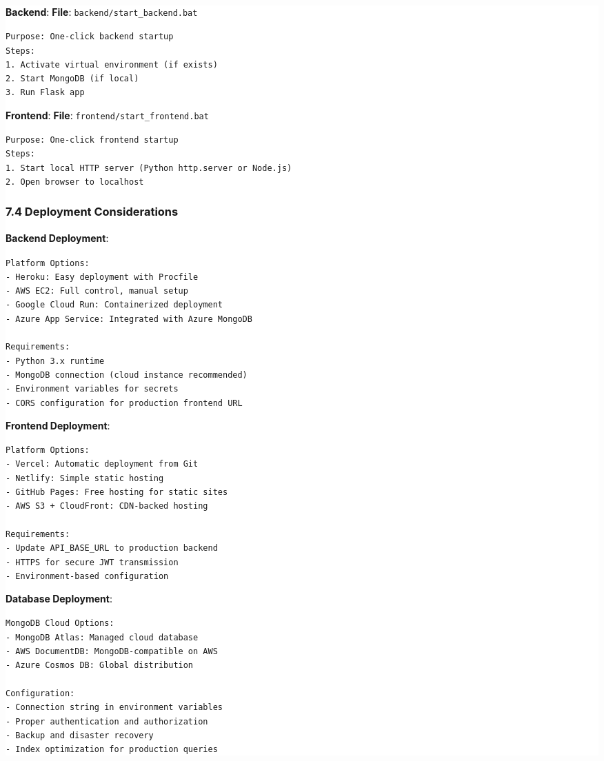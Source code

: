 **Backend**:
**File**: `backend/start_backend.bat`
```batch
Purpose: One-click backend startup
Steps:
1. Activate virtual environment (if exists)
2. Start MongoDB (if local)
3. Run Flask app
```

**Frontend**:
**File**: `frontend/start_frontend.bat`
```batch
Purpose: One-click frontend startup
Steps:
1. Start local HTTP server (Python http.server or Node.js)
2. Open browser to localhost
```

### 7.4 Deployment Considerations

**Backend Deployment**:
```
Platform Options:
- Heroku: Easy deployment with Procfile
- AWS EC2: Full control, manual setup
- Google Cloud Run: Containerized deployment
- Azure App Service: Integrated with Azure MongoDB

Requirements:
- Python 3.x runtime
- MongoDB connection (cloud instance recommended)
- Environment variables for secrets
- CORS configuration for production frontend URL
```

**Frontend Deployment**:
```
Platform Options:
- Vercel: Automatic deployment from Git
- Netlify: Simple static hosting
- GitHub Pages: Free hosting for static sites
- AWS S3 + CloudFront: CDN-backed hosting

Requirements:
- Update API_BASE_URL to production backend
- HTTPS for secure JWT transmission
- Environment-based configuration
```

**Database Deployment**:
```
MongoDB Cloud Options:
- MongoDB Atlas: Managed cloud database
- AWS DocumentDB: MongoDB-compatible on AWS
- Azure Cosmos DB: Global distribution

Configuration:
- Connection string in environment variables
- Proper authentication and authorization
- Backup and disaster recovery
- Index optimization for production queries
```
